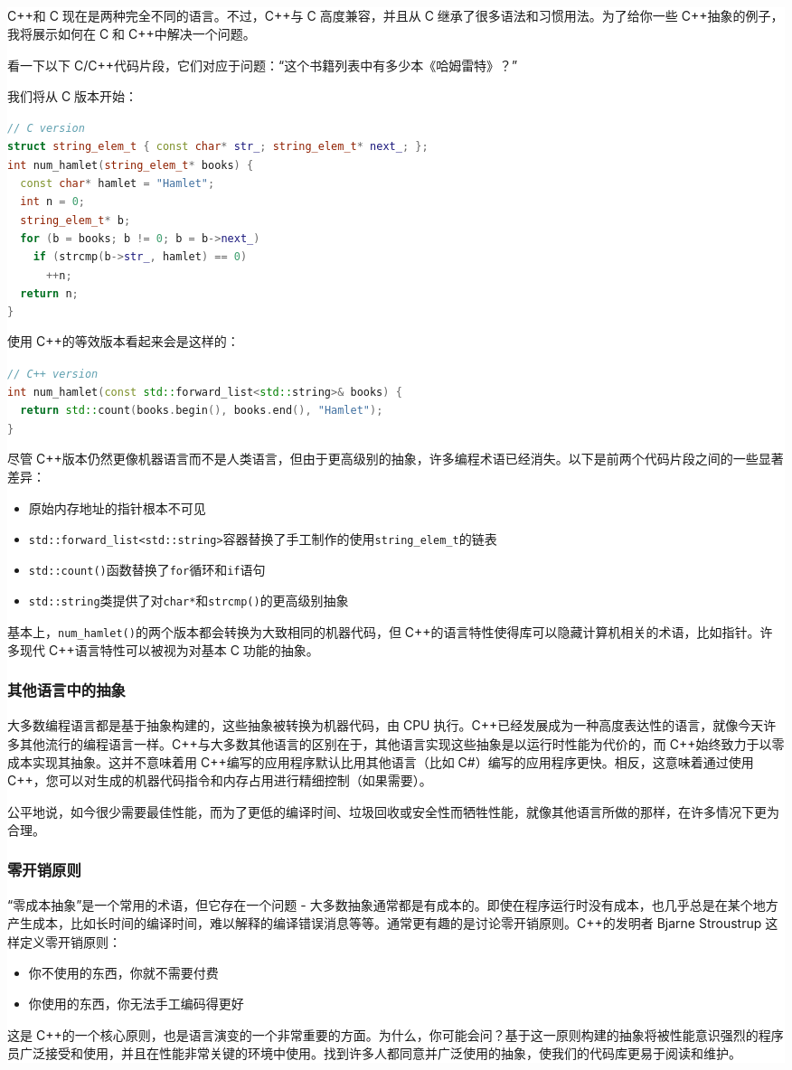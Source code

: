 C++和 C 现在是两种完全不同的语言。不过，C++与 C 高度兼容，并且从 C 继承了很多语法和习惯用法。为了给你一些 C++抽象的例子，我将展示如何在 C 和 C++中解决一个问题。

看一下以下 C/C++代码片段，它们对应于问题：“这个书籍列表中有多少本《哈姆雷特》？”

我们将从 C 版本开始：

```cpp
// C version
struct string_elem_t { const char* str_; string_elem_t* next_; };
int num_hamlet(string_elem_t* books) {
  const char* hamlet = "Hamlet";
  int n = 0;
  string_elem_t* b; 
  for (b = books; b != 0; b = b->next_)
    if (strcmp(b->str_, hamlet) == 0)
      ++n;
  return n;
} 
```

使用 C++的等效版本看起来会是这样的：

```cpp
// C++ version
int num_hamlet(const std::forward_list<std::string>& books) {
  return std::count(books.begin(), books.end(), "Hamlet");
} 
```

尽管 C++版本仍然更像机器语言而不是人类语言，但由于更高级别的抽象，许多编程术语已经消失。以下是前两个代码片段之间的一些显著差异：

+   原始内存地址的指针根本不可见

+   `std::forward_list<std::string>`容器替换了手工制作的使用`string_elem_t`的链表

+   `std::count()`函数替换了`for`循环和`if`语句

+   `std::string`类提供了对`char*`和`strcmp()`的更高级别抽象

基本上，`num_hamlet()`的两个版本都会转换为大致相同的机器代码，但 C++的语言特性使得库可以隐藏计算机相关的术语，比如指针。许多现代 C++语言特性可以被视为对基本 C 功能的抽象。

### 其他语言中的抽象

大多数编程语言都是基于抽象构建的，这些抽象被转换为机器代码，由 CPU 执行。C++已经发展成为一种高度表达性的语言，就像今天许多其他流行的编程语言一样。C++与大多数其他语言的区别在于，其他语言实现这些抽象是以运行时性能为代价的，而 C++始终致力于以零成本实现其抽象。这并不意味着用 C++编写的应用程序默认比用其他语言（比如 C#）编写的应用程序更快。相反，这意味着通过使用 C++，您可以对生成的机器代码指令和内存占用进行精细控制（如果需要）。

公平地说，如今很少需要最佳性能，而为了更低的编译时间、垃圾回收或安全性而牺牲性能，就像其他语言所做的那样，在许多情况下更为合理。

### 零开销原则

“零成本抽象”是一个常用的术语，但它存在一个问题 - 大多数抽象通常都是有成本的。即使在程序运行时没有成本，也几乎总是在某个地方产生成本，比如长时间的编译时间，难以解释的编译错误消息等等。通常更有趣的是讨论零开销原则。C++的发明者 Bjarne Stroustrup 这样定义零开销原则：

+   你不使用的东西，你就不需要付费

+   你使用的东西，你无法手工编码得更好

这是 C++的一个核心原则，也是语言演变的一个非常重要的方面。为什么，你可能会问？基于这一原则构建的抽象将被性能意识强烈的程序员广泛接受和使用，并且在性能非常关键的环境中使用。找到许多人都同意并广泛使用的抽象，使我们的代码库更易于阅读和维护。
